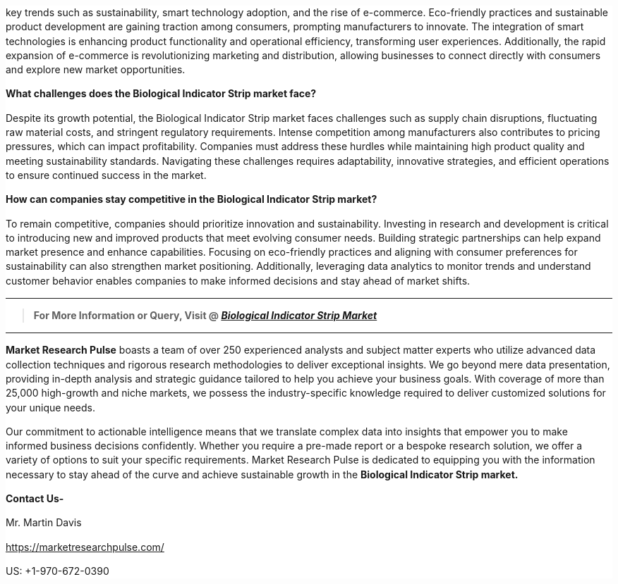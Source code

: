 key trends such as sustainability, smart technology adoption, and the rise of e-commerce. Eco-friendly practices and sustainable product development are gaining traction among consumers, prompting manufacturers to innovate. The integration of smart technologies is enhancing product functionality and operational efficiency, transforming user experiences. Additionally, the rapid expansion of e-commerce is revolutionizing marketing and distribution, allowing businesses to connect directly with consumers and explore new market opportunities.</p><p><strong>What challenges does the Biological Indicator Strip market face?</strong></p><p>Despite its growth potential, the Biological Indicator Strip market faces challenges such as supply chain disruptions, fluctuating raw material costs, and stringent regulatory requirements. Intense competition among manufacturers also contributes to pricing pressures, which can impact profitability. Companies must address these hurdles while maintaining high product quality and meeting sustainability standards. Navigating these challenges requires adaptability, innovative strategies, and efficient operations to ensure continued success in the market.</p><p><strong>How can companies stay competitive in the Biological Indicator Strip market?</strong></p><p>To remain competitive, companies should prioritize innovation and sustainability. Investing in research and development is critical to introducing new and improved products that meet evolving consumer needs. Building strategic partnerships can help expand market presence and enhance capabilities. Focusing on eco-friendly practices and aligning with consumer preferences for sustainability can also strengthen market positioning. Additionally, leveraging data analytics to monitor trends and understand customer behavior enables companies to make informed decisions and stay ahead of market shifts.</p><hr /><blockquote><p><strong>For More Information or Query, Visit @&nbsp;<em><a href="https://marketresearchpulse.com/report/112362/biological-indicator-strip-market?utm_source=Linkedin&utm_medium=023">Biological Indicator Strip Market</a></em></strong></p></blockquote><hr /><p><strong>Market Research Pulse</strong> boasts a team of over 250 experienced analysts and subject matter experts who utilize advanced data collection techniques and rigorous research methodologies to deliver exceptional insights. We go beyond mere data presentation, providing in-depth analysis and strategic guidance tailored to help you achieve your business goals. With coverage of more than 25,000 high-growth and niche markets, we possess the industry-specific knowledge required to deliver customized solutions for your unique needs.</p><p>Our commitment to actionable intelligence means that we translate complex data into insights that empower you to make informed business decisions confidently. Whether you require a pre-made report or a bespoke research solution, we offer a variety of options to suit your specific requirements. Market Research Pulse is dedicated to equipping you with the information necessary to stay ahead of the curve and achieve sustainable growth in the <strong>Biological Indicator Strip market.</strong></p><p><strong>Contact Us-</strong></p><p>Mr. Martin Davis</p><p>https://marketresearchpulse.com/</p><p>US: +1-970-672-0390</p>
